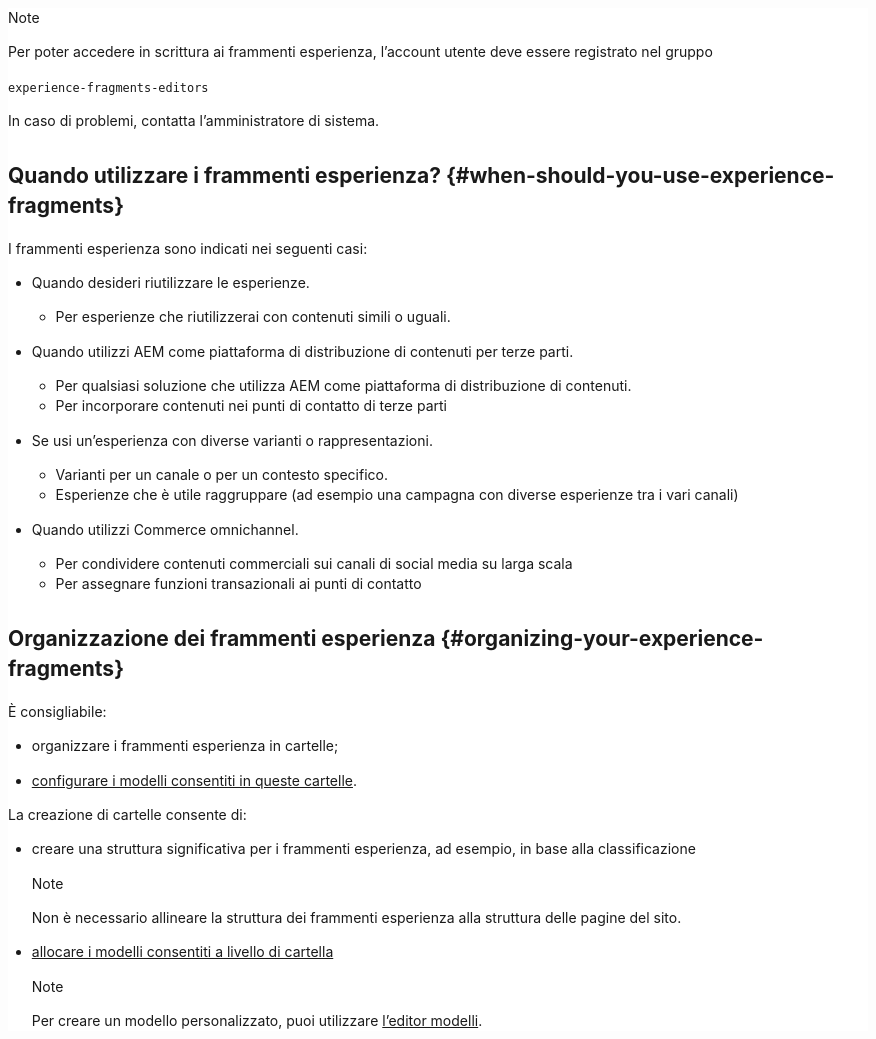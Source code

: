 >[!NOTE]
>
>Per poter accedere in scrittura ai frammenti esperienza, l’account utente deve essere registrato nel gruppo
>
>`experience-fragments-editors`
>
>In caso di problemi, contatta l’amministratore di sistema.

## Quando utilizzare i frammenti esperienza?   {#when-should-you-use-experience-fragments}

I frammenti esperienza sono indicati nei seguenti casi:

* Quando desideri riutilizzare le esperienze.

   * Per esperienze che riutilizzerai con contenuti simili o uguali. 

* Quando utilizzi AEM come piattaforma di distribuzione di contenuti per terze parti.

   * Per qualsiasi soluzione che utilizza AEM come piattaforma di distribuzione di contenuti. 
   * Per incorporare contenuti nei punti di contatto di terze parti

* Se usi un’esperienza con diverse varianti o rappresentazioni.

   * Varianti per un canale o per un contesto specifico. 
   * Esperienze che è utile raggruppare (ad esempio una campagna con diverse esperienze tra i vari canali)

* Quando utilizzi Commerce omnichannel.

   * Per condividere contenuti commerciali sui canali di social media su larga scala
   * Per assegnare funzioni transazionali ai punti di contatto

## Organizzazione dei frammenti esperienza {#organizing-your-experience-fragments}

È consigliabile:
* organizzare i frammenti esperienza in cartelle;

* [configurare i modelli consentiti in queste cartelle](#configure-allowed-templates-folder).

La creazione di cartelle consente di:

* creare una struttura significativa per i frammenti esperienza, ad esempio, in base alla classificazione

   >[!NOTE]
   >
   >Non è necessario allineare la struttura dei frammenti esperienza alla struttura delle pagine del sito.

* [allocare i modelli consentiti a livello di cartella](#configure-allowed-templates-folder)

   >[!NOTE]
   >
   >Per creare un modello personalizzato, puoi utilizzare [l’editor modelli](/help/sites-authoring/templates.md).
